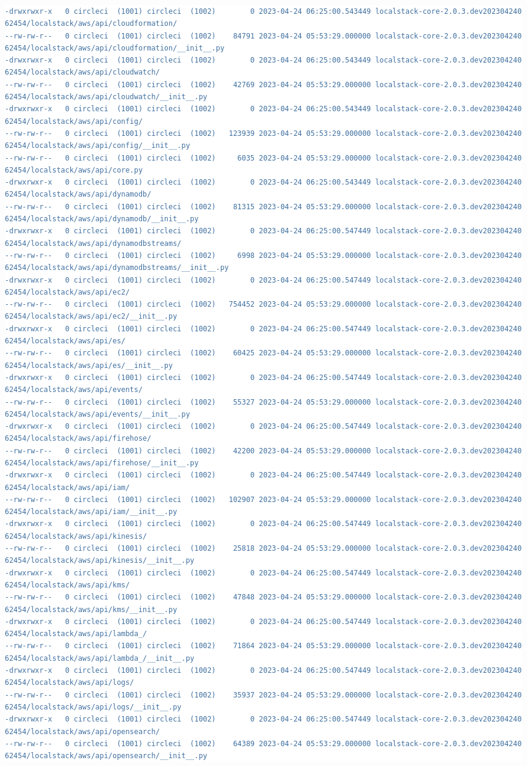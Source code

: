 ```diff
-drwxrwxr-x   0 circleci  (1001) circleci  (1002)        0 2023-04-24 06:25:00.543449 localstack-core-2.0.3.dev20230424062454/localstack/aws/api/cloudformation/
--rw-rw-r--   0 circleci  (1001) circleci  (1002)    84791 2023-04-24 05:53:29.000000 localstack-core-2.0.3.dev20230424062454/localstack/aws/api/cloudformation/__init__.py
-drwxrwxr-x   0 circleci  (1001) circleci  (1002)        0 2023-04-24 06:25:00.543449 localstack-core-2.0.3.dev20230424062454/localstack/aws/api/cloudwatch/
--rw-rw-r--   0 circleci  (1001) circleci  (1002)    42769 2023-04-24 05:53:29.000000 localstack-core-2.0.3.dev20230424062454/localstack/aws/api/cloudwatch/__init__.py
-drwxrwxr-x   0 circleci  (1001) circleci  (1002)        0 2023-04-24 06:25:00.543449 localstack-core-2.0.3.dev20230424062454/localstack/aws/api/config/
--rw-rw-r--   0 circleci  (1001) circleci  (1002)   123939 2023-04-24 05:53:29.000000 localstack-core-2.0.3.dev20230424062454/localstack/aws/api/config/__init__.py
--rw-rw-r--   0 circleci  (1001) circleci  (1002)     6035 2023-04-24 05:53:29.000000 localstack-core-2.0.3.dev20230424062454/localstack/aws/api/core.py
-drwxrwxr-x   0 circleci  (1001) circleci  (1002)        0 2023-04-24 06:25:00.543449 localstack-core-2.0.3.dev20230424062454/localstack/aws/api/dynamodb/
--rw-rw-r--   0 circleci  (1001) circleci  (1002)    81315 2023-04-24 05:53:29.000000 localstack-core-2.0.3.dev20230424062454/localstack/aws/api/dynamodb/__init__.py
-drwxrwxr-x   0 circleci  (1001) circleci  (1002)        0 2023-04-24 06:25:00.547449 localstack-core-2.0.3.dev20230424062454/localstack/aws/api/dynamodbstreams/
--rw-rw-r--   0 circleci  (1001) circleci  (1002)     6998 2023-04-24 05:53:29.000000 localstack-core-2.0.3.dev20230424062454/localstack/aws/api/dynamodbstreams/__init__.py
-drwxrwxr-x   0 circleci  (1001) circleci  (1002)        0 2023-04-24 06:25:00.547449 localstack-core-2.0.3.dev20230424062454/localstack/aws/api/ec2/
--rw-rw-r--   0 circleci  (1001) circleci  (1002)   754452 2023-04-24 05:53:29.000000 localstack-core-2.0.3.dev20230424062454/localstack/aws/api/ec2/__init__.py
-drwxrwxr-x   0 circleci  (1001) circleci  (1002)        0 2023-04-24 06:25:00.547449 localstack-core-2.0.3.dev20230424062454/localstack/aws/api/es/
--rw-rw-r--   0 circleci  (1001) circleci  (1002)    60425 2023-04-24 05:53:29.000000 localstack-core-2.0.3.dev20230424062454/localstack/aws/api/es/__init__.py
-drwxrwxr-x   0 circleci  (1001) circleci  (1002)        0 2023-04-24 06:25:00.547449 localstack-core-2.0.3.dev20230424062454/localstack/aws/api/events/
--rw-rw-r--   0 circleci  (1001) circleci  (1002)    55327 2023-04-24 05:53:29.000000 localstack-core-2.0.3.dev20230424062454/localstack/aws/api/events/__init__.py
-drwxrwxr-x   0 circleci  (1001) circleci  (1002)        0 2023-04-24 06:25:00.547449 localstack-core-2.0.3.dev20230424062454/localstack/aws/api/firehose/
--rw-rw-r--   0 circleci  (1001) circleci  (1002)    42200 2023-04-24 05:53:29.000000 localstack-core-2.0.3.dev20230424062454/localstack/aws/api/firehose/__init__.py
-drwxrwxr-x   0 circleci  (1001) circleci  (1002)        0 2023-04-24 06:25:00.547449 localstack-core-2.0.3.dev20230424062454/localstack/aws/api/iam/
--rw-rw-r--   0 circleci  (1001) circleci  (1002)   102907 2023-04-24 05:53:29.000000 localstack-core-2.0.3.dev20230424062454/localstack/aws/api/iam/__init__.py
-drwxrwxr-x   0 circleci  (1001) circleci  (1002)        0 2023-04-24 06:25:00.547449 localstack-core-2.0.3.dev20230424062454/localstack/aws/api/kinesis/
--rw-rw-r--   0 circleci  (1001) circleci  (1002)    25818 2023-04-24 05:53:29.000000 localstack-core-2.0.3.dev20230424062454/localstack/aws/api/kinesis/__init__.py
-drwxrwxr-x   0 circleci  (1001) circleci  (1002)        0 2023-04-24 06:25:00.547449 localstack-core-2.0.3.dev20230424062454/localstack/aws/api/kms/
--rw-rw-r--   0 circleci  (1001) circleci  (1002)    47848 2023-04-24 05:53:29.000000 localstack-core-2.0.3.dev20230424062454/localstack/aws/api/kms/__init__.py
-drwxrwxr-x   0 circleci  (1001) circleci  (1002)        0 2023-04-24 06:25:00.547449 localstack-core-2.0.3.dev20230424062454/localstack/aws/api/lambda_/
--rw-rw-r--   0 circleci  (1001) circleci  (1002)    71864 2023-04-24 05:53:29.000000 localstack-core-2.0.3.dev20230424062454/localstack/aws/api/lambda_/__init__.py
-drwxrwxr-x   0 circleci  (1001) circleci  (1002)        0 2023-04-24 06:25:00.547449 localstack-core-2.0.3.dev20230424062454/localstack/aws/api/logs/
--rw-rw-r--   0 circleci  (1001) circleci  (1002)    35937 2023-04-24 05:53:29.000000 localstack-core-2.0.3.dev20230424062454/localstack/aws/api/logs/__init__.py
-drwxrwxr-x   0 circleci  (1001) circleci  (1002)        0 2023-04-24 06:25:00.547449 localstack-core-2.0.3.dev20230424062454/localstack/aws/api/opensearch/
--rw-rw-r--   0 circleci  (1001) circleci  (1002)    64389 2023-04-24 05:53:29.000000 localstack-core-2.0.3.dev20230424062454/localstack/aws/api/opensearch/__init__.py
```